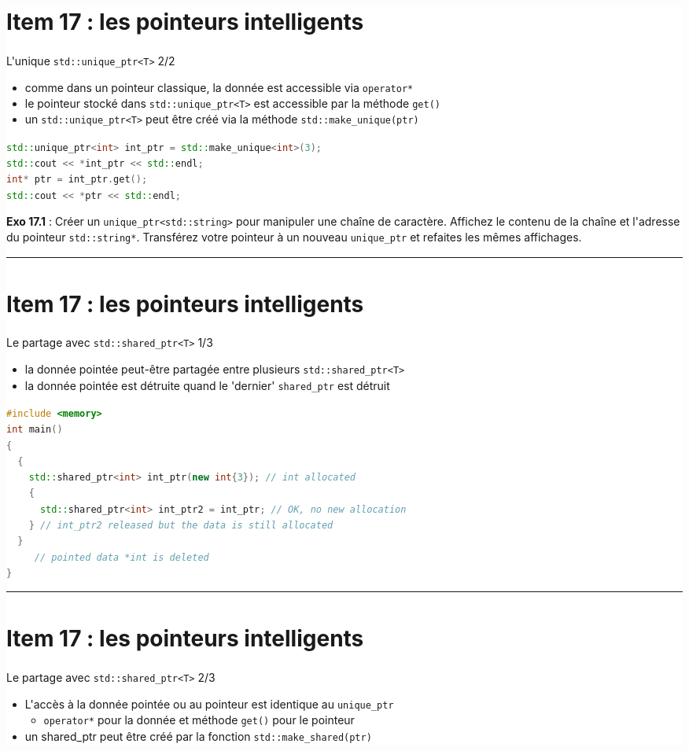 
# Item 17 : les pointeurs intelligents

L'unique `std::unique_ptr<T>` 2/2

- comme dans un pointeur classique, la donnée est accessible via `operator*`
- le pointeur stocké dans `std::unique_ptr<T>` est accessible par la méthode `get()`
- un `std::unique_ptr<T>` peut être créé via la méthode `std::make_unique(ptr)`

```c++
std::unique_ptr<int> int_ptr = std::make_unique<int>(3);
std::cout << *int_ptr << std::endl;
int* ptr = int_ptr.get();
std::cout << *ptr << std::endl; 
```

**Exo 17.1** : Créer un `unique_ptr<std::string>` pour manipuler une chaîne de caractère. Affichez le contenu de la chaîne et l'adresse du pointeur `std::string*`. Transférez votre pointeur à un nouveau `unique_ptr` et refaites les mêmes affichages.

---

# Item 17 : les pointeurs intelligents 

Le partage avec `std::shared_ptr<T>` 1/3

- la donnée pointée peut-être partagée entre plusieurs `std::shared_ptr<T>`
- la donnée pointée est détruite quand le 'dernier' `shared_ptr` est détruit

```c++
#include <memory>
int main()
{
  {
    std::shared_ptr<int> int_ptr(new int{3}); // int allocated
    {
      std::shared_ptr<int> int_ptr2 = int_ptr; // OK, no new allocation
    } // int_ptr2 released but the data is still allocated
  }
     // pointed data *int is deleted
}
```

---

# Item 17 : les pointeurs intelligents 

Le partage avec `std::shared_ptr<T>` 2/3

- L'accès à la donnée pointée ou au pointeur est identique au `unique_ptr`
  - `operator*` pour la donnée et méthode `get()` pour le pointeur
- un shared_ptr peut être créé par la fonction `std::make_shared(ptr)`

